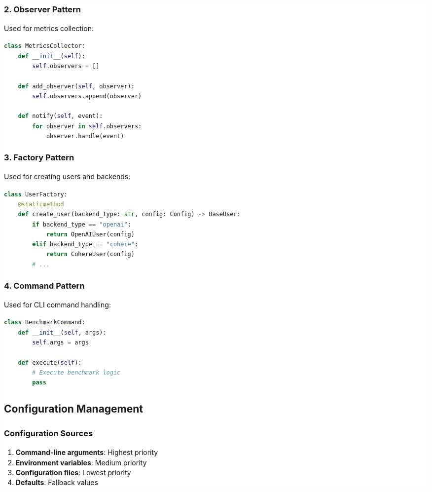 ### 2. Observer Pattern

Used for metrics collection:

```python
class MetricsCollector:
    def __init__(self):
        self.observers = []
    
    def add_observer(self, observer):
        self.observers.append(observer)
    
    def notify(self, event):
        for observer in self.observers:
            observer.handle(event)
```

### 3. Factory Pattern

Used for creating users and backends:

```python
class UserFactory:
    @staticmethod
    def create_user(backend_type: str, config: Config) -> BaseUser:
        if backend_type == "openai":
            return OpenAIUser(config)
        elif backend_type == "cohere":
            return CohereUser(config)
        # ...
```

### 4. Command Pattern

Used for CLI command handling:

```python
class BenchmarkCommand:
    def __init__(self, args):
        self.args = args
    
    def execute(self):
        # Execute benchmark logic
        pass
```

## Configuration Management

### Configuration Sources

1. **Command-line arguments**: Highest priority
2. **Environment variables**: Medium priority
3. **Configuration files**: Lowest priority
4. **Defaults**: Fallback values
